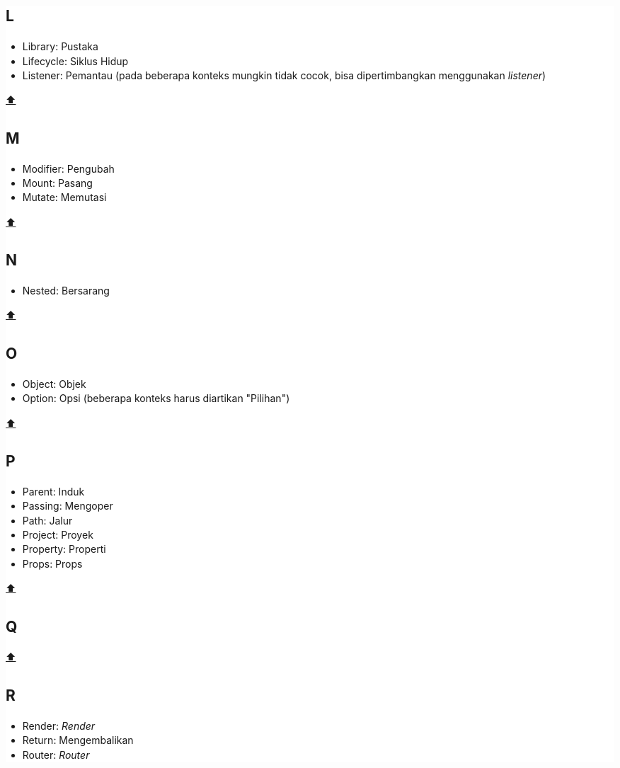 ## L

- Library: Pustaka
- Lifecycle: Siklus Hidup
- Listener: Pemantau (pada beberapa konteks mungkin tidak cocok, bisa dipertimbangkan menggunakan *listener*)

[⬆️](#navigasi-berdasarkan-abjad)

## M

- Modifier: Pengubah
- Mount: Pasang
- Mutate: Memutasi

[⬆️](#navigasi-berdasarkan-abjad)

## N

- Nested: Bersarang

[⬆️](#navigasi-berdasarkan-abjad)

## O

- Object: Objek
- Option: Opsi (beberapa konteks harus diartikan "Pilihan")

[⬆️](#navigasi-berdasarkan-abjad)

## P

- Parent: Induk
- Passing: Mengoper
- Path: Jalur
- Project: Proyek
- Property: Properti
- Props: Props

[⬆️](#navigasi-berdasarkan-abjad)

## Q


[⬆️](#navigasi-berdasarkan-abjad)

## R

- Render: *Render*
- Return: Mengembalikan
- Router: *Router*
